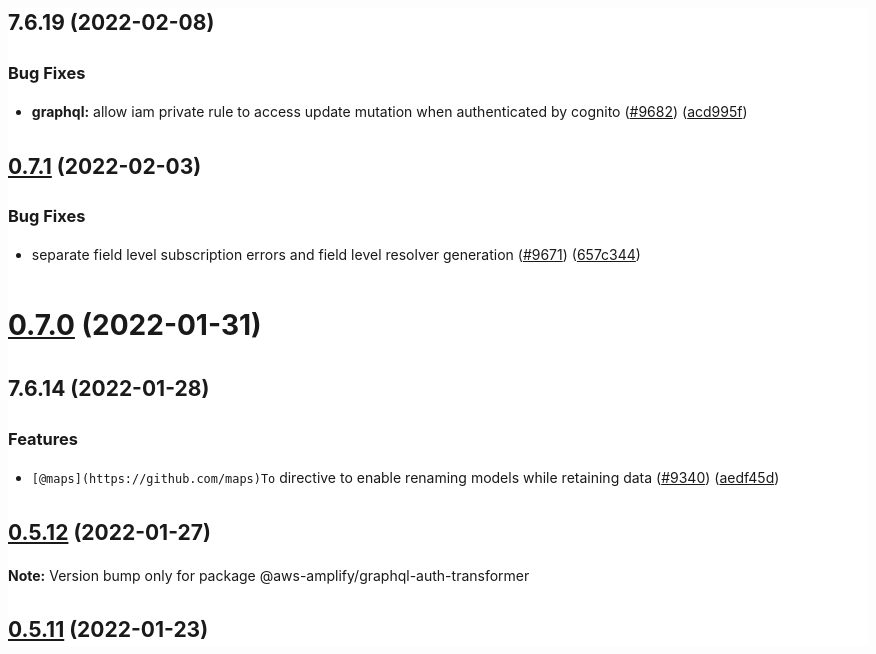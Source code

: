 ## 7.6.19 (2022-02-08)


### Bug Fixes

* **graphql:** allow iam private rule to access update mutation when authenticated by cognito ([#9682](https://github.com/aws-amplify/amplify-cli/issues/9682)) ([acd995f](https://github.com/aws-amplify/amplify-cli/commit/acd995f12c67e625997794d5bb5d394e227f83c7))





## [0.7.1](https://github.com/aws-amplify/amplify-cli/compare/@aws-amplify/graphql-auth-transformer@0.7.0...@aws-amplify/graphql-auth-transformer@0.7.1) (2022-02-03)


### Bug Fixes

* separate field level subscription errors and field level resolver generation ([#9671](https://github.com/aws-amplify/amplify-cli/issues/9671)) ([657c344](https://github.com/aws-amplify/amplify-cli/commit/657c344633d4a72d322008f23a29f78df5a8a55a))





# [0.7.0](https://github.com/aws-amplify/amplify-cli/compare/@aws-amplify/graphql-auth-transformer@0.5.12...@aws-amplify/graphql-auth-transformer@0.7.0) (2022-01-31)



## 7.6.14 (2022-01-28)


### Features

* `[@maps](https://github.com/maps)To` directive to enable renaming models while retaining data ([#9340](https://github.com/aws-amplify/amplify-cli/issues/9340)) ([aedf45d](https://github.com/aws-amplify/amplify-cli/commit/aedf45d9237812d71bb8b56164efe0222ad3d534))





## [0.5.12](https://github.com/aws-amplify/amplify-cli/compare/@aws-amplify/graphql-auth-transformer@0.5.11...@aws-amplify/graphql-auth-transformer@0.5.12) (2022-01-27)

**Note:** Version bump only for package @aws-amplify/graphql-auth-transformer





## [0.5.11](https://github.com/aws-amplify/amplify-cli/compare/@aws-amplify/graphql-auth-transformer@0.5.10...@aws-amplify/graphql-auth-transformer@0.5.11) (2022-01-23)
